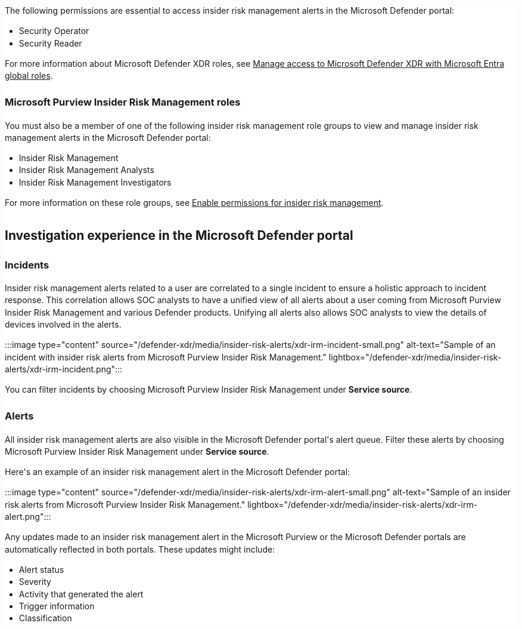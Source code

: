 The following permissions are essential to access insider risk management alerts in the Microsoft Defender portal:

- Security Operator
- Security Reader

For more information about Microsoft Defender XDR roles, see [Manage access to Microsoft Defender XDR with Microsoft Entra global roles](m365d-permissions.md).

### Microsoft Purview Insider Risk Management roles

You must also be a member of one of the following insider risk management role groups to view and manage insider risk management alerts in the Microsoft Defender portal:

- Insider Risk Management
- Insider Risk Management Analysts
- Insider Risk Management Investigators

For more information on these role groups, see [Enable permissions for insider risk management](/purview/insider-risk-management-configure#step-1-required-enable-permissions-for-insider-risk-management).

## Investigation experience in the Microsoft Defender portal

### Incidents

Insider risk management alerts related to a user are correlated to a single incident to ensure a holistic approach to incident response. This correlation allows SOC analysts to have a unified view of all alerts about a user coming from Microsoft Purview Insider Risk Management and various Defender products. Unifying all alerts also allows SOC analysts to view the details of devices involved in the alerts.

:::image type="content" source="/defender-xdr/media/insider-risk-alerts/xdr-irm-incident-small.png" alt-text="Sample of an incident with insider risk alerts from Microsoft Purview Insider Risk Management." lightbox="/defender-xdr/media/insider-risk-alerts/xdr-irm-incident.png":::

You can filter incidents by choosing Microsoft Purview Insider Risk Management under **Service source**.

### Alerts

All insider risk management alerts are also visible in the Microsoft Defender portal's alert queue. Filter these alerts by choosing Microsoft Purview Insider Risk Management under **Service source**. 

Here's an example of an insider risk management alert in the Microsoft Defender portal:

:::image type="content" source="/defender-xdr/media/insider-risk-alerts/xdr-irm-alert-small.png" alt-text="Sample of an insider risk alerts from Microsoft Purview Insider Risk Management." lightbox="/defender-xdr/media/insider-risk-alerts/xdr-irm-alert.png":::

Any updates made to an insider risk management alert in the Microsoft Purview or the Microsoft Defender portals are automatically reflected in both portals. These updates might include:

- Alert status
- Severity
- Activity that generated the alert
- Trigger information
- Classification
